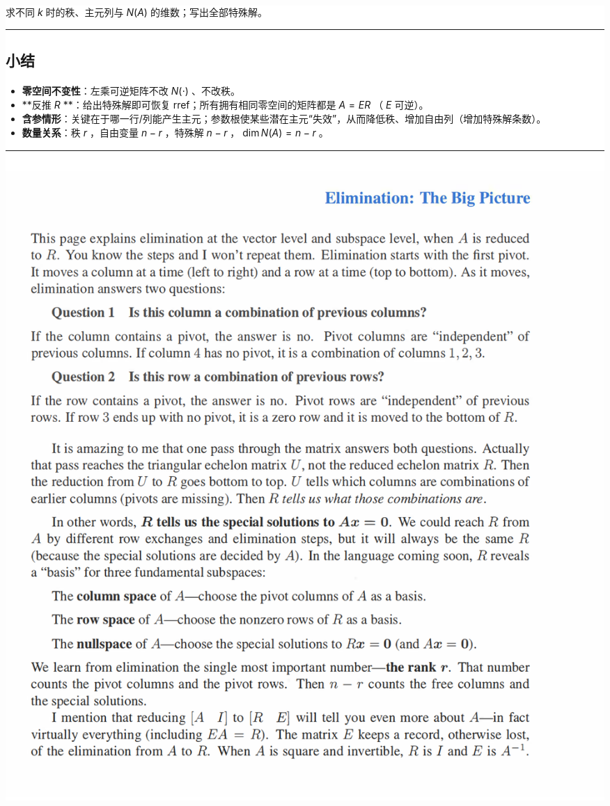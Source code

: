 求不同  $k$  时的秩、主元列与  $N(A)$  的维数；写出全部特殊解。

* * *

小结
--

*   **零空间不变性**：左乘可逆矩阵不改  $N(\cdot)$ 、不改秩。
*   **反推  $R$ **：给出特殊解即可恢复 rref；所有拥有相同零空间的矩阵都是  $A=ER$ （ $E$  可逆）。
*   **含参情形**：关键在于哪一行/列能产生主元；参数根使某些潜在主元“失效”，从而降低秩、增加自由列（增加特殊解条数）。
*   **数量关系**：秩  $r$ ，自由变量  $n-r$ ，特殊解  $n-r$ ， $\dim N(A)=n-r$ 。

* * *

## 
![](./assets/image-20250815092346341.png)

